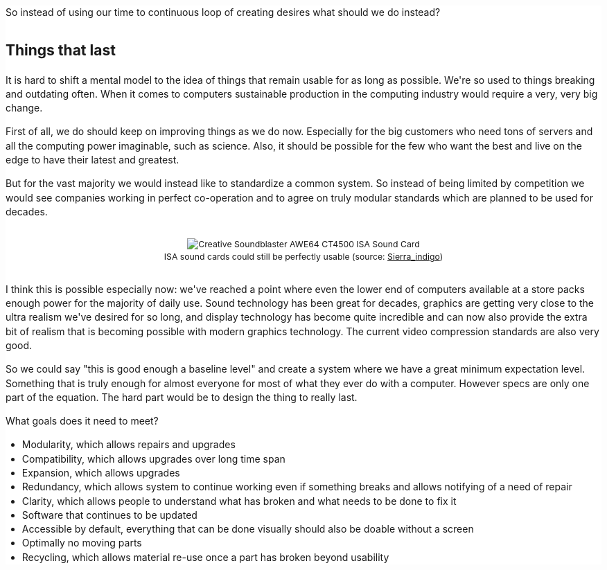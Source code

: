 So instead of using our time to continuous loop of creating desires what should we do instead?

## Things that last

It is hard to shift a mental model to the idea of things that remain usable for as long as possible. We're so used to
things breaking and outdating often. When it comes to computers sustainable production in the computing industry would
require a very, very big change.

First of all, we do should keep on improving things as we do now. Especially for the big customers who need tons of
servers and all the computing power imaginable, such as science. Also, it should be possible for the few who want the
best and live on the edge to have their latest and greatest.

But for the vast majority we would instead like to standardize a common system. So instead of being limited by
competition we would see companies working in perfect co-operation and to agree on truly modular standards which are
planned to be used for decades.

<figure style="font-size:0.875rem;margin-block:2rem;text-align:center">
	<img alt="Creative Soundblaster AWE64 CT4500 ISA Sound Card" src="/assets/pictures/creative-soundblaster-awe64-ct4500-isa-sound-card.jpg" width="1280" height="854" />
	<figcaption>
		ISA sound cards could still be perfectly usable (source: <a href="https://sierra-indigo.com/creative-soundblaster-awe64-ct4500-isa-sound-card/" rel="nofollow">Sierra_indigo</a>)
	</figcaption>
</figure>

I think this is possible especially now: we've reached a point where even the lower end of computers available at a
store packs enough power for the majority of daily use. Sound technology has been great for decades, graphics are
getting very close to the ultra realism we've desired for so long, and display technology has become quite incredible
and can now also provide the extra bit of realism that is becoming possible with modern graphics technology. The current
video compression standards are also very good.

So we could say "this is good enough a baseline level" and create a system where we have a great minimum expectation
level. Something that is truly enough for almost everyone for most of what they ever do with a computer. However specs
are only one part of the equation. The hard part would be to design the thing to really last.

What goals does it need to meet?

-   Modularity, which allows repairs and upgrades
-   Compatibility, which allows upgrades over long time span
-   Expansion, which allows upgrades
-   Redundancy, which allows system to continue working even if something breaks and allows notifying of a need of repair
-   Clarity, which allows people to understand what has broken and what needs to be done to fix it
-   Software that continues to be updated
-   Accessible by default, everything that can be done visually should also be doable without a screen
-   Optimally no moving parts
-   Recycling, which allows material re-use once a part has broken beyond usability
